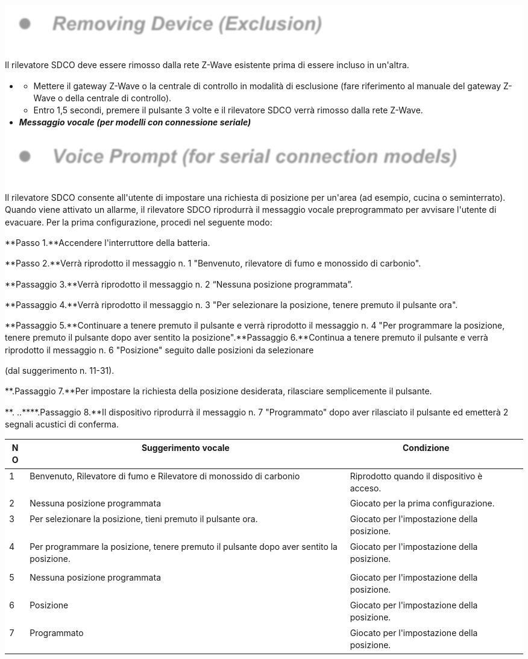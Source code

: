 ![](<.gitbook/assets/12 (46).png>)

Il rilevatore SDCO deve essere rimosso dalla rete Z-Wave esistente prima di essere incluso in un'altra.

*
  * Mettere il gateway Z-Wave o la centrale di controllo in modalità di esclusione (fare riferimento al manuale del gateway Z-Wave o della centrale di controllo).
  * Entro 1,5 secondi, premere il pulsante 3 volte e il rilevatore SDCO verrà rimosso dalla rete Z-Wave.
* _**Messaggio vocale (per modelli con connessione seriale)**_

![](<.gitbook/assets/13 (34).png>)

Il rilevatore SDCO consente all'utente di impostare una richiesta di posizione per un'area (ad esempio, cucina o seminterrato). Quando viene attivato un allarme, il rilevatore SDCO riprodurrà il messaggio vocale preprogrammato per avvisare l'utente di evacuare. Per la prima configurazione, procedi nel seguente modo:

\*\*Passo 1.\*\*Accendere l'interruttore della batteria.

\*\*Passo 2.\*\*Verrà riprodotto il messaggio n. 1 "Benvenuto, rilevatore di fumo e monossido di carbonio".

\*\*Passaggio 3.\*\*Verrà riprodotto il messaggio n. 2 “Nessuna posizione programmata”.

\*\*Passaggio 4.\*\*Verrà riprodotto il messaggio n. 3 "Per selezionare la posizione, tenere premuto il pulsante ora".

\*\*Passaggio 5.\*\*Continuare a tenere premuto il pulsante e verrà riprodotto il messaggio n. 4 "Per programmare la posizione, tenere premuto il pulsante dopo aver sentito la posizione".\*\*Passaggio 6.\*\*Continua a tenere premuto il pulsante e verrà riprodotto il messaggio n. 6 "Posizione" seguito dalle posizioni da selezionare

(dal suggerimento n. 11-31).

\*\*.Passaggio 7.\*\*Per impostare la richiesta della posizione desiderata, rilasciare semplicemente il pulsante.

\*\*. ..\*\*\*\*.Passaggio 8.\*\*Il dispositivo riprodurrà il messaggio n. 7 "Programmato" dopo aver rilasciato il pulsante ed emetterà 2 segnali acustici di conferma.

| NO | Suggerimento vocale                                                                      | Condizione                                  |   |   |
| -- | ---------------------------------------------------------------------------------------- | ------------------------------------------- | - | - |
| 1  | Benvenuto, Rilevatore di fumo e Rilevatore di monossido di carbonio                      | Riprodotto quando il dispositivo è acceso.  |   |   |
| 2  | Nessuna posizione programmata                                                            | Giocato per la prima configurazione.        |   |   |
| 3  | Per selezionare la posizione, tieni premuto il pulsante ora.                             | Giocato per l'impostazione della posizione. |   |   |
| 4  | Per programmare la posizione, tenere premuto il pulsante dopo aver sentito la posizione. | Giocato per l'impostazione della posizione. |   |   |
|    |                                                                                          |                                             |   |   |
| 5  | Nessuna posizione programmata                                                            | Giocato per l'impostazione della posizione. |   |   |
| 6  | Posizione                                                                                | Giocato per l'impostazione della posizione. |   |   |
| 7  | Programmato                                                                              | Giocato per l'impostazione della posizione. |   |   |
